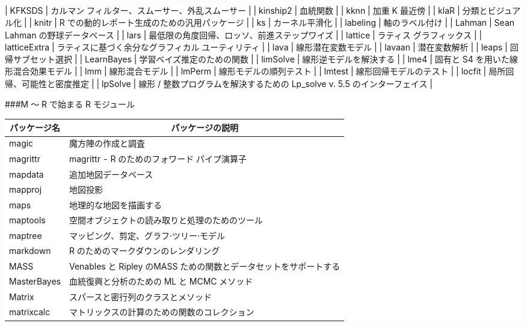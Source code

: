 | KFKSDS | カルマン フィルター、スムーサー、外乱スムーサー |
| kinship2 | 血統関数 |
| kknn | 加重 K 最近傍 |
| klaR | 分類とビジュアル化 |
| knitr | R での動的レポート生成のための汎用パッケージ |
| ks | カーネル平滑化 |
| labeling | 軸のラベル付け |
| Lahman | Sean Lahman の野球データベース |
| lars | 最低限の角度回帰、ロッソ、前進ステップワイズ |
| lattice | ラティス グラフィックス |
| latticeExtra | ラティスに基づく余分なグラフィカル ユーティリティ |
| lava | 線形潜在変数モデル |
| lavaan | 潜在変数解析 |
| leaps | 回帰サブセット選択 |
| LearnBayes | 学習ベイズ推定のための関数 |
| limSolve | 線形逆モデルを解決する |
| lme4 | 固有と S4 を用いた線形混合効果モデル |
| lmm | 線形混合モデル |
| lmPerm | 線形モデルの順列テスト |
| lmtest | 線形回帰モデルのテスト |
| locfit | 局所回帰、可能性と密度推定 |
| lpSolve | 線形 / 整数プログラムを解決するための  Lp_solve v. 5.5 のインターフェイス |


###M ～ R で始まる R モジュール

| パッケージ名 | パッケージの説明 |
| ------------ | ------------------- |
| magic | 魔方陣の作成と調査 |
| magrittr | magrittr - R のためのフォワード パイプ演算子 |
| mapdata | 追加地図データベース |
| mapproj | 地図投影 |
| maps | 地理的な地図を描画する |
| maptools | 空間オブジェクトの読み取りと処理のためのツール |
| maptree | マッピング、剪定、グラフ·ツリー·モデル |
| markdown | R のためのマークダウンのレンダリング |
| MASS | Venables と Ripley のMASS ための関数とデータセットをサポートする |
| MasterBayes | 血統復興と分析のための ML と MCMC メソッド |
| Matrix | スパースと密行列のクラスとメソッド |
| matrixcalc | マトリックスの計算のための関数のコレクション |